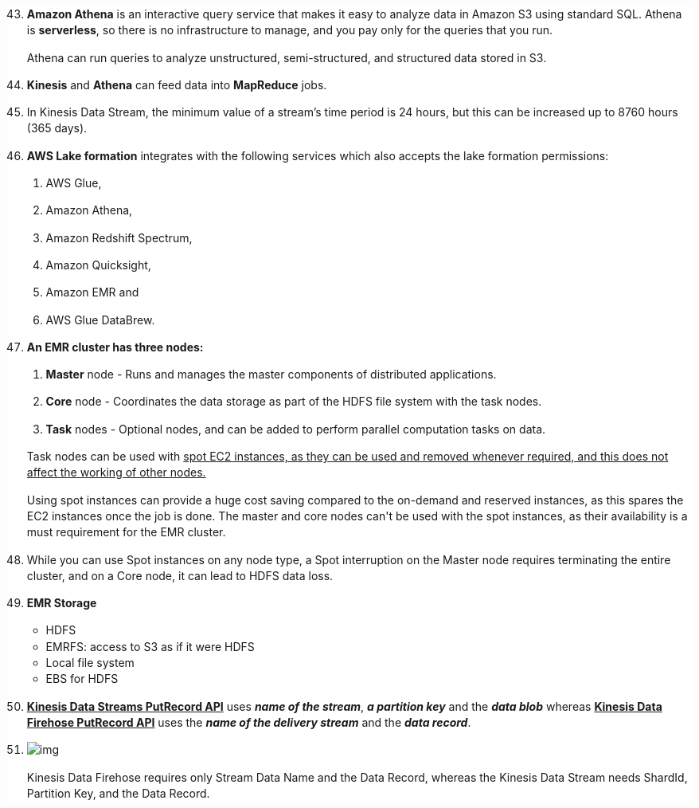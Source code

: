 43. **Amazon Athena** is an interactive query service that makes it easy to analyze data in Amazon S3 using standard SQL. Athena is **serverless**, so there is no infrastructure to manage, and you pay only for the queries that you run.

    Athena can run queries to analyze unstructured, semi-structured, and structured data stored in S3.

44. **Kinesis** and **Athena** can feed data into **MapReduce** jobs.

45. In Kinesis Data Stream, the minimum value of a stream’s time period is 24 hours, but this can be increased up to 8760 hours (365 days).

46. **AWS Lake formation** integrates with the following services which also accepts the lake formation permissions:

    1) AWS Glue,

    2) Amazon Athena,

    3) Amazon Redshift Spectrum,

    4) Amazon Quicksight,

    5) Amazon EMR and

    6) AWS Glue DataBrew. 

47. **An EMR cluster has three nodes:**

    1) **Master** node - Runs and manages the master components of distributed applications.

    2) **Core** node - Coordinates the data storage as part of the HDFS file system with the task nodes.

    3) **Task** nodes - Optional nodes, and can be added to perform parallel computation tasks on data.

    Task nodes can be used with <u>spot EC2 instances, as they can be used and removed whenever required, and this does not affect the working of other nodes.</u>

    Using spot instances can provide a huge cost saving compared to the on-demand and reserved instances, as this spares the EC2 instances once the job is done. The master and core nodes can't be used with the spot instances, as their availability is a must requirement for the EMR cluster.

48. While you can use Spot instances on any node type, a Spot interruption on the Master node requires terminating the entire cluster, and on a Core node, it can lead to HDFS data loss.

49. **EMR Storage**

    - HDFS
    - EMRFS: access to S3 as if it were HDFS
    - Local file system 
    - EBS for HDFS

50. **<u>Kinesis Data Streams PutRecord API</u>** uses ***name of the stream***, ***a partition key*** and the ***data blob*** whereas <u>**Kinesis Data Firehose PutRecord API**</u> uses the ***name of the delivery stream*** and the ***data record***.

51. ![img](https://img-c.udemycdn.com/redactor/raw/test_question_description/2020-12-06_05-31-48-e1d0b84a350d082ddd023606a22f2432.jpg)

    Kinesis Data Firehose requires only Stream Data Name and the Data Record, whereas the Kinesis Data Stream needs ShardId, Partition Key, and the Data Record.

